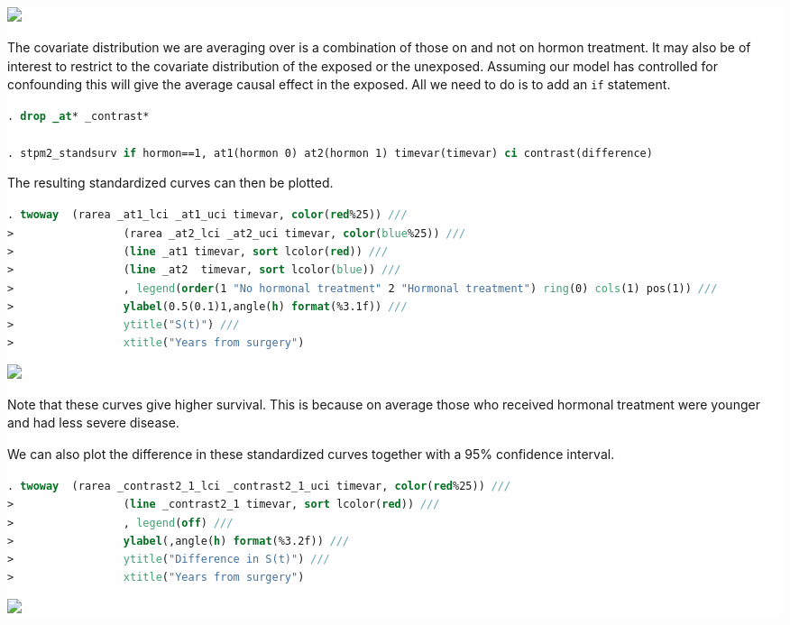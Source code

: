 
![](/statasvg/stpm2_standsurv_survival_stand_hormon_difference.svg)

The covariate distribution we are averaging over is a combination of those on and not on hormon treatment. 
It may also be of interest to restrict to the covariate distribution of the exposed or the unexposed. Assuming our model has controlled for 
confounding this will give the average causal effect in the exposed. All we need to do is to add an `if` statement.

```stata
. drop _at* _contrast*

. stpm2_standsurv if hormon==1, at1(hormon 0) at2(hormon 1) timevar(timevar) ci contrast(difference)

```

The resulting standardized curves can then be plotted.

```stata
. twoway  (rarea _at1_lci _at1_uci timevar, color(red%25)) ///
>                 (rarea _at2_lci _at2_uci timevar, color(blue%25)) ///
>                 (line _at1 timevar, sort lcolor(red)) ///
>                 (line _at2  timevar, sort lcolor(blue)) ///
>                 , legend(order(1 "No hormonal treatment" 2 "Hormonal treatment") ring(0) cols(1) pos(1)) ///
>                 ylabel(0.5(0.1)1,angle(h) format(%3.1f)) ///
>                 ytitle("S(t)") ///
>                 xtitle("Years from surgery")

```


![](/statasvg/stpm2_standsurv_survival_stand_hormon_exposed.svg)

Note that these curves give higher survival. This is because on average those who received hormonal treatment were younger and had less 
severe disease.

We can also plot the difference in these standardized curves together with a 95% confidence interval.

```stata
. twoway  (rarea _contrast2_1_lci _contrast2_1_uci timevar, color(red%25)) ///
>                 (line _contrast2_1 timevar, sort lcolor(red)) ///
>                 , legend(off) ///
>                 ylabel(,angle(h) format(%3.2f)) ///
>                 ytitle("Difference in S(t)") ///
>                 xtitle("Years from surgery")

```


![](/statasvg/stpm2_standsurv_survival_stand_hormon_exposed_difference.svg)
